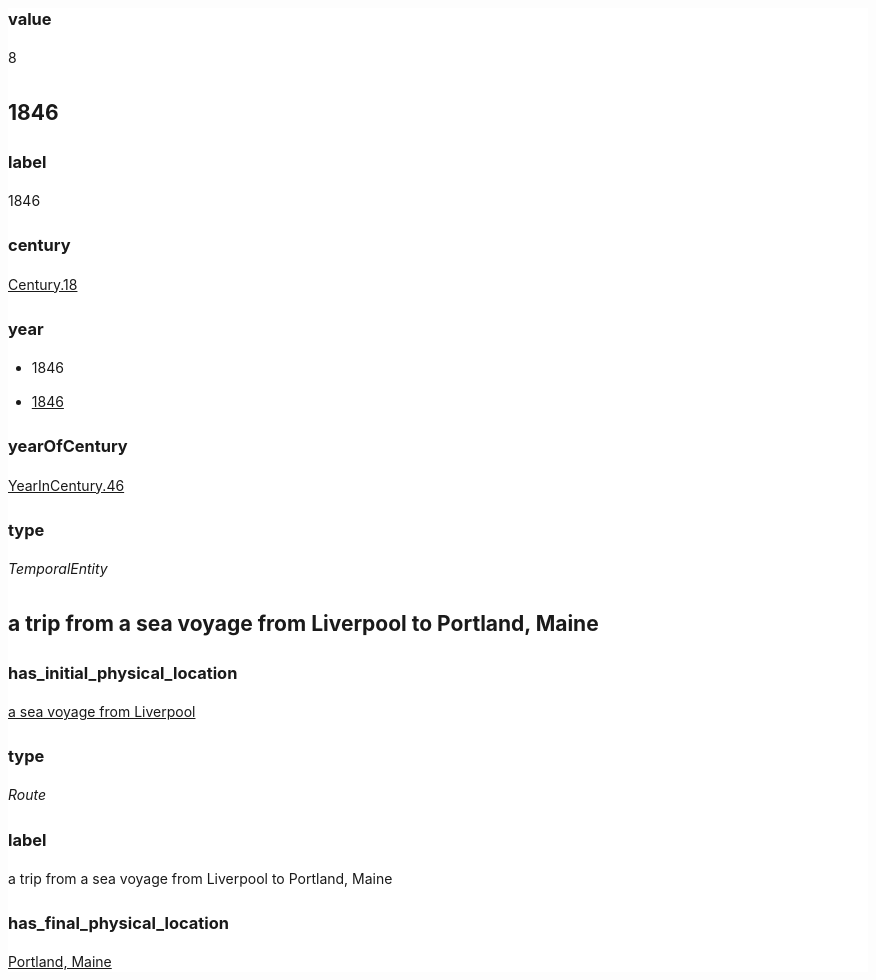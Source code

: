 ### value


8

## 1846

### label


1846

### century


[Century.18](#Century.18)

### year

 - 1846

 - [1846](#1846)

### yearOfCentury


[YearInCentury.46](#YearInCentury.46)

### type


*TemporalEntity*

## a trip from a sea voyage from Liverpool to Portland, Maine

### has_initial_physical_location


[a sea voyage from Liverpool](#a-sea-voyage-from-Liverpool)

### type


*Route*

### label


a trip from a sea voyage from Liverpool to Portland, Maine

### has_final_physical_location


[Portland, Maine](#Portland-Maine)
